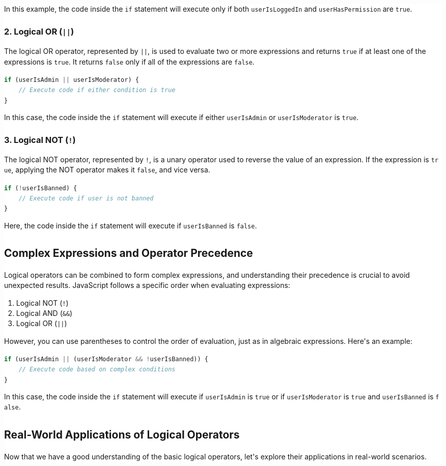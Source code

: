In this example, the code inside the `if` statement will execute only if both `userIsLoggedIn` and `userHasPermission` are `true`.

### 2. **Logical OR (`||`)**

The logical OR operator, represented by `||`, is used to evaluate two or more expressions and returns `true` if at least one of the expressions is `true`. It returns `false` only if all of the expressions are `false`.

```javascript
if (userIsAdmin || userIsModerator) {
    // Execute code if either condition is true
}
```

In this case, the code inside the `if` statement will execute if either `userIsAdmin` or `userIsModerator` is `true`.

### 3. **Logical NOT (`!`)**

The logical NOT operator, represented by `!`, is a unary operator used to reverse the value of an expression. If the expression is `true`, applying the NOT operator makes it `false`, and vice versa.

```javascript
if (!userIsBanned) {
    // Execute code if user is not banned
}
```

Here, the code inside the `if` statement will execute if `userIsBanned` is `false`.

## **Complex Expressions and Operator Precedence**

Logical operators can be combined to form complex expressions, and understanding their precedence is crucial to avoid unexpected results. JavaScript follows a specific order when evaluating expressions:

1. Logical NOT (`!`)
2. Logical AND (`&&`)
3. Logical OR (`||`)

However, you can use parentheses to control the order of evaluation, just as in algebraic expressions. Here's an example:

```javascript
if (userIsAdmin || (userIsModerator && !userIsBanned)) {
    // Execute code based on complex conditions
}
```

In this case, the code inside the `if` statement will execute if `userIsAdmin` is `true` or if `userIsModerator` is `true` and `userIsBanned` is `false`.

## **Real-World Applications of Logical Operators**

Now that we have a good understanding of the basic logical operators, let's explore their applications in real-world scenarios.
